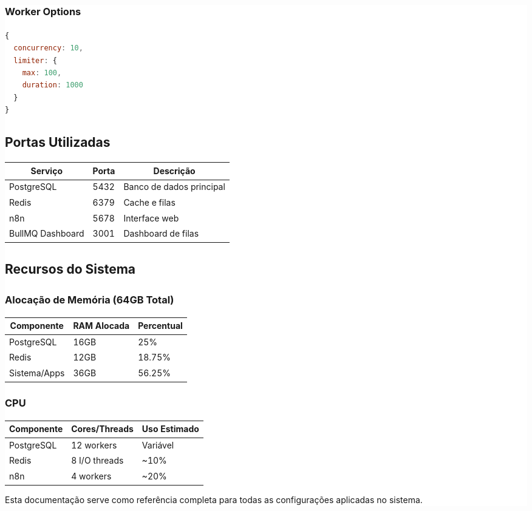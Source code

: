 ### Worker Options

```javascript
{
  concurrency: 10,
  limiter: {
    max: 100,
    duration: 1000
  }
}
```

## Portas Utilizadas

| Serviço | Porta | Descrição |
|---------|-------|-----------|
| PostgreSQL | 5432 | Banco de dados principal |
| Redis | 6379 | Cache e filas |
| n8n | 5678 | Interface web |
| BullMQ Dashboard | 3001 | Dashboard de filas |

## Recursos do Sistema

### Alocação de Memória (64GB Total)

| Componente | RAM Alocada | Percentual |
|------------|-------------|------------|
| PostgreSQL | 16GB | 25% |
| Redis | 12GB | 18.75% |
| Sistema/Apps | 36GB | 56.25% |

### CPU

| Componente | Cores/Threads | Uso Estimado |
|------------|---------------|--------------|
| PostgreSQL | 12 workers | Variável |
| Redis | 8 I/O threads | ~10% |
| n8n | 4 workers | ~20% |

Esta documentação serve como referência completa para todas as configurações aplicadas no sistema.